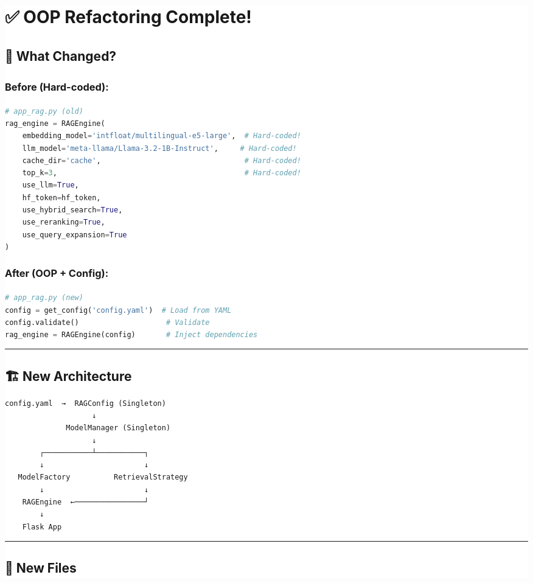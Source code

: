 # ✅ OOP Refactoring Complete!

## 🎯 What Changed?

### **Before (Hard-coded):**
```python
# app_rag.py (old)
rag_engine = RAGEngine(
    embedding_model='intfloat/multilingual-e5-large',  # Hard-coded!
    llm_model='meta-llama/Llama-3.2-1B-Instruct',     # Hard-coded!
    cache_dir='cache',                                 # Hard-coded!
    top_k=3,                                           # Hard-coded!
    use_llm=True,
    hf_token=hf_token,
    use_hybrid_search=True,
    use_reranking=True,
    use_query_expansion=True
)
```

### **After (OOP + Config):**
```python
# app_rag.py (new)
config = get_config('config.yaml')  # Load from YAML
config.validate()                    # Validate
rag_engine = RAGEngine(config)       # Inject dependencies
```

---

## 🏗️ New Architecture

```
config.yaml  →  RAGConfig (Singleton)
                    ↓
              ModelManager (Singleton)
                    ↓
        ┌───────────┴───────────┐
        ↓                       ↓
   ModelFactory          RetrievalStrategy
        ↓                       ↓
    RAGEngine  ←────────────────┘
        ↓
    Flask App
```

---

## 📁 New Files
